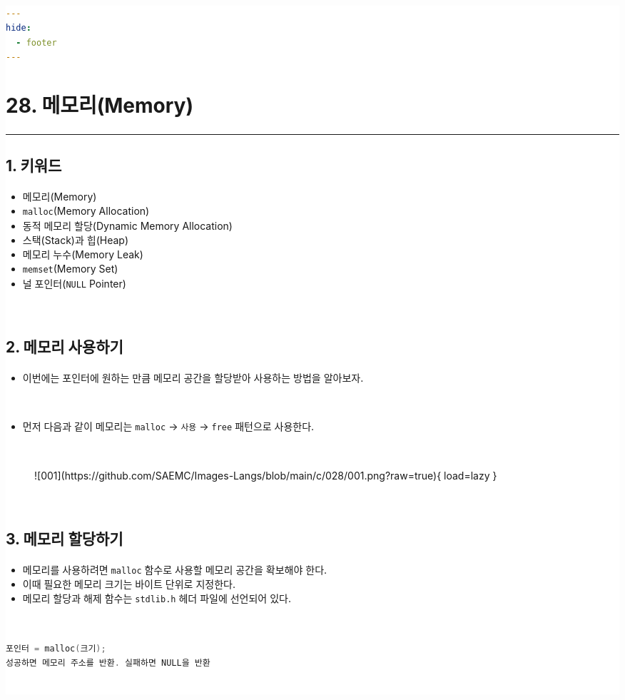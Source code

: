 ```yaml
---
hide:
  - footer
---
```


# 28. 메모리(Memory)

---

## 1. 키워드

- 메모리(Memory)
- `malloc`(Memory Allocation)
- 동적 메모리 할당(Dynamic Memory Allocation)
- 스택(Stack)과 힙(Heap)
- 메모리 누수(Memory Leak)
- `memset`(Memory Set)
- 널 포인터(`NULL` Pointer)

<br/>

## 2. 메모리 사용하기

- 이번에는 포인터에 원하는 만큼 메모리 공간을 할당받아 사용하는 방법을 알아보자.

<br/>

- 먼저 다음과 같이 메모리는 `malloc` → `사용` → `free` 패턴으로 사용한다.

<br/>

<figure markdown>
  ![001](https://github.com/SAEMC/Images-Langs/blob/main/c/028/001.png?raw=true){ load=lazy }
</figure>

<br/>

## 3. 메모리 할당하기

- 메모리를 사용하려면 `malloc` 함수로 사용할 메모리 공간을 확보해야 한다.
- 이때 필요한 메모리 크기는 바이트 단위로 지정한다.
- 메모리 할당과 해제 함수는 `stdlib.h` 헤더 파일에 선언되어 있다.

<br/>

```c
포인터 = malloc(크기);
성공하면 메모리 주소를 반환. 실패하면 NULL을 반환
```

<br/>

